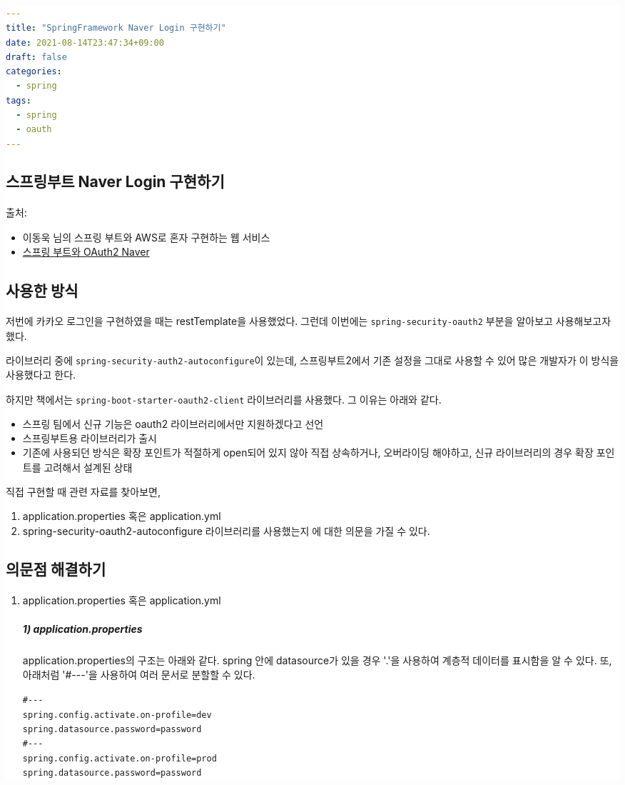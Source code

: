 ```yaml
---
title: "SpringFramework Naver Login 구현하기"
date: 2021-08-14T23:47:34+09:00
draft: false
categories:
  - spring
tags:
  - spring
  - oauth
---
```



## 스프링부트 Naver Login 구현하기

출처:

- 이동욱 님의 스프링 부트와 AWS로 혼자 구현하는 웹 서비스
- [스프링 부트와 OAuth2 Naver](https://velog.io/@guswns3371/%EC%8A%A4%ED%94%84%EB%A7%81-%EB%B6%80%ED%8A%B8%EC%99%80-OAuth2-Naver)

## 사용한 방식

저번에 카카오 로그인을 구현하였을 때는 restTemplate을 사용했었다.
그런데 이번에는 `spring-security-oauth2` 부분을 알아보고 사용해보고자 했다.

라이브러리 중에 `spring-security-auth2-autoconfigure`이 있는데,
스프링부트2에서 기존 설정을 그대로 사용할 수 있어 많은 개발자가 이 방식을 사용했다고 한다.

하지만 책에서는 `spring-boot-starter-oauth2-client` 라이브러리를 사용했다.
그 이유는 아래와 같다.

- 스프링 팀에서 신규 기능은 oauth2 라이브러리에서만 지원하겠다고 선언
- 스프링부트용 라이브러리가 출시
- 기존에 사용되던 방식은 확장 포인트가 적절하게 open되어 있지 않아 직접 상속하거나,
  오버라이딩 해야하고, 신규 라이브러리의 경우 확장 포인트를 고려해서 설계된 상태

직접 구현할 때 관련 자료를 찾아보면,

1. application.properties 혹은 application.yml
2. spring-security-oauth2-autoconfigure 라이브러리를 사용했는지
   에 대한 의문을 가질 수 있다.

## 의문점 해결하기

1. application.properties 혹은 application.yml

   <h5>1) application.properties </h5>
   application.properties의 구조는 아래와 같다.
   spring 안에 datasource가 있을 경우 '.'을 사용하여 계층적 데이터를 표시함을 알 수 있다.
   또, 아래처럼 '#---'을 사용하여 여러 문서로 분할할 수 있다.

   ```
   #---
   spring.config.activate.on-profile=dev
   spring.datasource.password=password
   #---
   spring.config.activate.on-profile=prod
   spring.datasource.password=password
   ```
